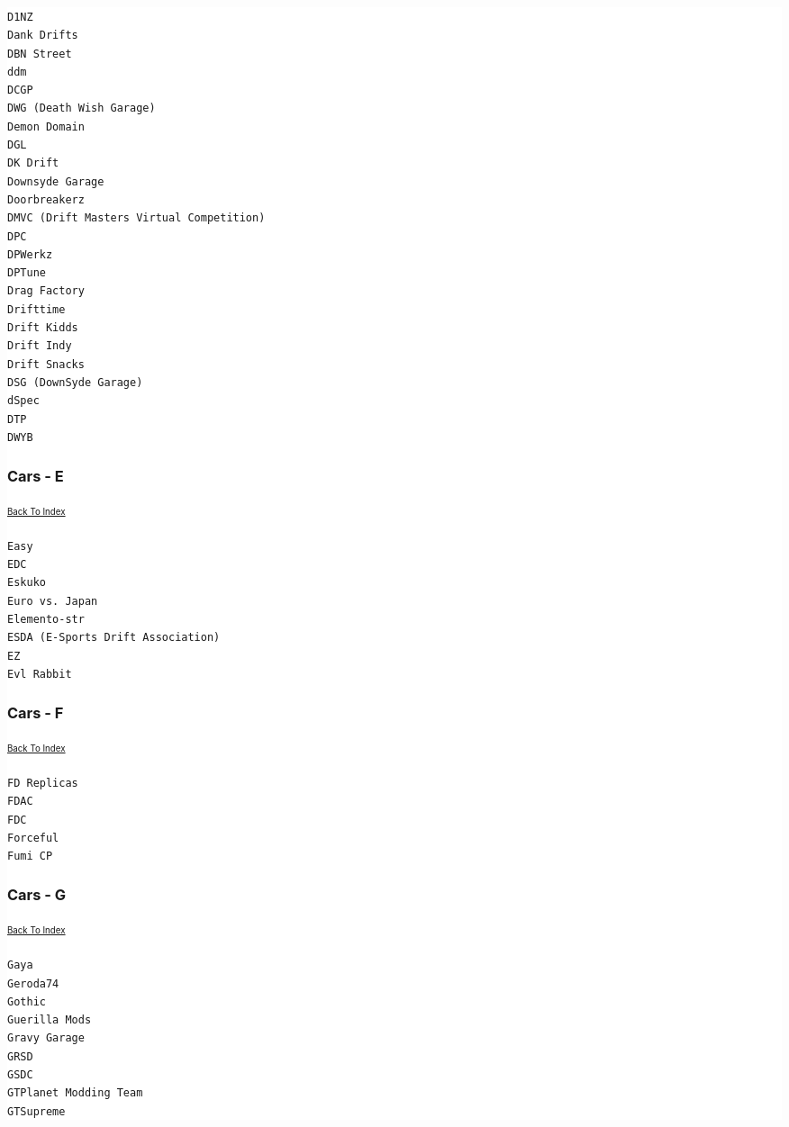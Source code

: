 	D1NZ
	Dank Drifts
	DBN Street
	ddm
	DCGP
	DWG (Death Wish Garage)
	Demon Domain
	DGL
	DK Drift
	Downsyde Garage
	Doorbreakerz
	DMVC (Drift Masters Virtual Competition)
	DPC
	DPWerkz
	DPTune
	Drag Factory
	Drifttime
	Drift Kidds
	Drift Indy
	Drift Snacks 
	DSG (DownSyde Garage)
	dSpec
	DTP
	DWYB


### Cars - E  
<sub><sup>[Back To Index](#cars)</sub></sup>

	Easy 
	EDC
	Eskuko
	Euro vs. Japan
	Elemento-str
	ESDA (E-Sports Drift Association)
	EZ
	Evl Rabbit

### Cars - F  
<sub><sup>[Back To Index](#cars)</sub></sup>

	FD Replicas
	FDAC
	FDC
	Forceful
	Fumi CP

### Cars - G  
<sub><sup>[Back To Index](#cars)</sub></sup>

	Gaya
	Geroda74
	Gothic
	Guerilla Mods
	Gravy Garage
	GRSD
	GSDC
	GTPlanet Modding Team
	GTSupreme
	